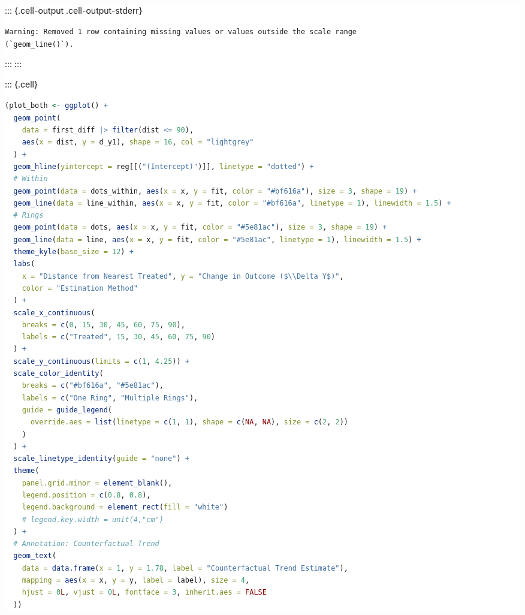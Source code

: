 ::: {.cell-output .cell-output-stderr}

```
Warning: Removed 1 row containing missing values or values outside the scale range
(`geom_line()`).
```


:::
:::

::: {.cell}

```{.r .cell-code}
(plot_both <- ggplot() +
  geom_point(
    data = first_diff |> filter(dist <= 90),
    aes(x = dist, y = d_y1), shape = 16, col = "lightgrey"
  ) +
  geom_hline(yintercept = reg[[("(Intercept)")]], linetype = "dotted") +
  # Within
  geom_point(data = dots_within, aes(x = x, y = fit, color = "#bf616a"), size = 3, shape = 19) +
  geom_line(data = line_within, aes(x = x, y = fit, color = "#bf616a", linetype = 1), linewidth = 1.5) +
  # Rings
  geom_point(data = dots, aes(x = x, y = fit, color = "#5e81ac"), size = 3, shape = 19) +
  geom_line(data = line, aes(x = x, y = fit, color = "#5e81ac", linetype = 1), linewidth = 1.5) +
  theme_kyle(base_size = 12) +
  labs(
    x = "Distance from Nearest Treated", y = "Change in Outcome ($\\Delta Y$)",
    color = "Estimation Method"
  ) +
  scale_x_continuous(
    breaks = c(0, 15, 30, 45, 60, 75, 90),
    labels = c("Treated", 15, 30, 45, 60, 75, 90)
  ) +
  scale_y_continuous(limits = c(1, 4.25)) +
  scale_color_identity(
    breaks = c("#bf616a", "#5e81ac"),
    labels = c("One Ring", "Multiple Rings"),
    guide = guide_legend(
      override.aes = list(linetype = c(1, 1), shape = c(NA, NA), size = c(2, 2))
    )
  ) +
  scale_linetype_identity(guide = "none") +
  theme(
    panel.grid.minor = element_blank(),
    legend.position = c(0.8, 0.8),
    legend.background = element_rect(fill = "white")
    # legend.key.width = unit(4,"cm")
  ) +
  # Annotation: Counterfactual Trend
  geom_text(
    data = data.frame(x = 1, y = 1.78, label = "Counterfactual Trend Estimate"),
    mapping = aes(x = x, y = y, label = label), size = 4,
    hjust = 0L, vjust = 0L, fontface = 3, inherit.aes = FALSE
  ))
```
